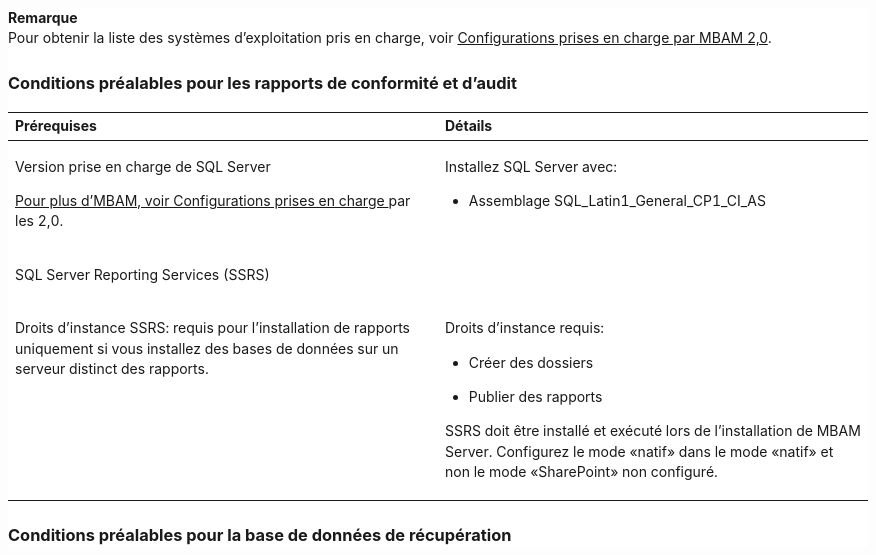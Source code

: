 **Remarque**  
Pour obtenir la liste des systèmes d’exploitation pris en charge, voir [Configurations prises en charge par MBAM 2,0](mbam-20-supported-configurations-mbam-2.md).



### Conditions préalables pour les rapports de conformité et d’audit

<table>
<colgroup>
<col width="50%" />
<col width="50%" />
</colgroup>
<thead>
<tr class="header">
<th align="left">Prérequises</th>
<th align="left">Détails</th>
</tr>
</thead>
<tbody>
<tr class="odd">
<td align="left"><p>Version prise en charge de SQL Server</p>
<p><a href="mbam-20-supported-configurations-mbam-2.md" data-raw-source="[MBAM 2.0 Supported Configurations](mbam-20-supported-configurations-mbam-2.md)">Pour plus d’MBAM, voir Configurations prises en charge </a> par les 2,0.</p></td>
<td align="left"><p>Installez SQL Server avec:</p>
<ul>
<li><p>Assemblage SQL_Latin1_General_CP1_CI_AS</p></li>
</ul></td>
</tr>
<tr class="even">
<td align="left"><p>SQL Server Reporting Services (SSRS)</p></td>
<td align="left"><p></p></td>
</tr>
<tr class="odd">
<td align="left"><p>Droits d’instance SSRS: requis pour l’installation de rapports uniquement si vous installez des bases de données sur un serveur distinct des rapports.</p></td>
<td align="left"><p>Droits d’instance requis:</p>
<ul>
<li><p>Créer des dossiers</p></li>
<li><p>Publier des rapports</p></li>
</ul>
<p>SSRS doit être installé et exécuté lors de l’installation de MBAM Server. Configurez le mode «natif» dans le mode «natif» et non le mode «SharePoint» non configuré.</p></td>
</tr>
</tbody>
</table>



### Conditions préalables pour la base de données de récupération
